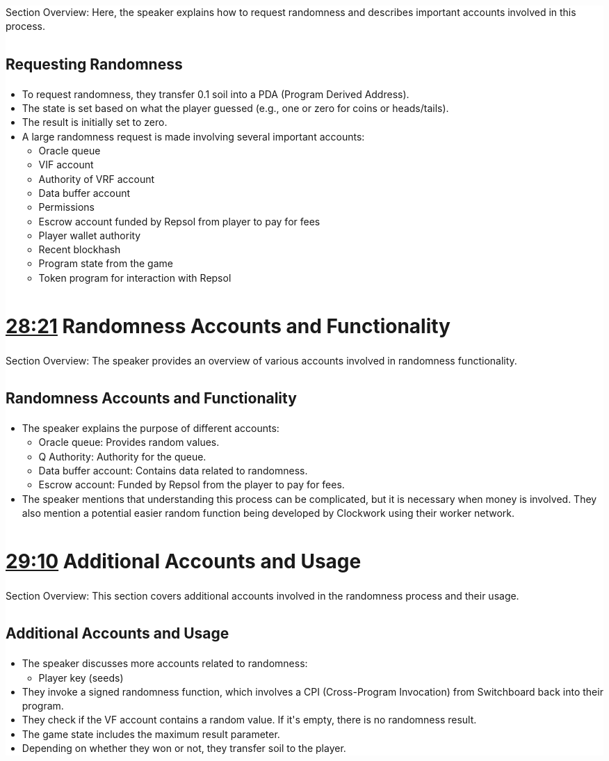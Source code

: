 Section Overview: Here, the speaker explains how to request randomness and describes important accounts involved in this process.

## Requesting Randomness

- To request randomness, they transfer 0.1 soil into a PDA (Program Derived Address).
- The state is set based on what the player guessed (e.g., one or zero for coins or heads/tails).
- The result is initially set to zero.
- A large randomness request is made involving several important accounts:
    - Oracle queue
    - VIF account
    - Authority of VRF account
    - Data buffer account
    - Permissions
    - Escrow account funded by Repsol from player to pay for fees
    - Player wallet authority
    - Recent blockhash
    - Program state from the game
    - Token program for interaction with Repsol

# [28:21](https://youtu.be/s8kMrMi3J5g?t=1701) Randomness Accounts and Functionality

Section Overview: The speaker provides an overview of various accounts involved in randomness functionality.

## Randomness Accounts and Functionality

- The speaker explains the purpose of different accounts:
    - Oracle queue: Provides random values.
    - Q Authority: Authority for the queue.
    - Data buffer account: Contains data related to randomness.
    - Escrow account: Funded by Repsol from the player to pay for fees.
- The speaker mentions that understanding this process can be complicated, but it is necessary when money is involved. They also mention a potential easier random function being developed by Clockwork using their worker network.

# [29:10](https://youtu.be/s8kMrMi3J5g?t=1750) Additional Accounts and Usage

Section Overview: This section covers additional accounts involved in the randomness process and their usage.

## Additional Accounts and Usage

- The speaker discusses more accounts related to randomness:
    - Player key (seeds)
- They invoke a signed randomness function, which involves a CPI (Cross-Program Invocation) from Switchboard back into their program.
- They check if the VF account contains a random value. If it's empty, there is no randomness result.
- The game state includes the maximum result parameter.
- Depending on whether they won or not, they transfer soil to the player.
